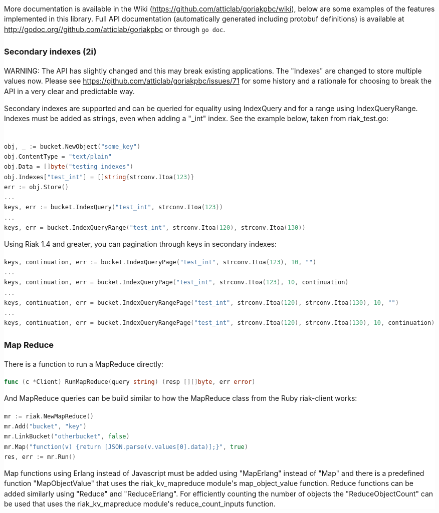 More documentation is available in the Wiki (https://github.com/atticlab/goriakpbc/wiki), below are some examples of the features implemented in this library. Full API documentation (automatically generated including protobuf definitions) is available at http://godoc.org//github.com/atticlab/goriakpbc or through `go doc`.

### Secondary indexes (2i)

WARNING: The API has slightly changed and this may break existing applications. The "Indexes" are changed to store multiple values now. Please see https://github.com/atticlab/goriakpbc/issues/71 for some history and a rationale for choosing to break the API in a very clear and predictable way.

Secondary indexes are supported and can be queried for equality using IndexQuery and for a range using IndexQueryRange. Indexes must be added as strings, even when adding a "_int" index. See the example below, taken from riak_test.go:

```go

obj, _ := bucket.NewObject("some_key")
obj.ContentType = "text/plain"
obj.Data = []byte("testing indexes")
obj.Indexes["test_int"] = []string{strconv.Itoa(123)}
err := obj.Store()
...
keys, err := bucket.IndexQuery("test_int", strconv.Itoa(123))
...
keys, err = bucket.IndexQueryRange("test_int", strconv.Itoa(120), strconv.Itoa(130))

```

Using Riak 1.4 and greater, you can pagination through keys in secondary indexes:

```go
keys, continuation, err := bucket.IndexQueryPage("test_int", strconv.Itoa(123), 10, "")
...
keys, continuation, err = bucket.IndexQueryPage("test_int", strconv.Itoa(123), 10, continuation)
...
keys, continuation, err = bucket.IndexQueryRangePage("test_int", strconv.Itoa(120), strconv.Itoa(130), 10, "")
...
keys, continuation, err = bucket.IndexQueryRangePage("test_int", strconv.Itoa(120), strconv.Itoa(130), 10, continuation)

```

### Map Reduce

There is a function to run a MapReduce directly:
```go
func (c *Client) RunMapReduce(query string) (resp [][]byte, err error)
```

And MapReduce queries can be build similar to how the MapReduce class from the Ruby riak-client works:
```go
mr := riak.NewMapReduce()
mr.Add("bucket", "key")
mr.LinkBucket("otherbucket", false)
mr.Map("function(v) {return [JSON.parse(v.values[0].data)];}", true)
res, err := mr.Run()
```
Map functions using Erlang instead of Javascript must be added using "MapErlang" instead of "Map" and there is a predefined function "MapObjectValue" that uses the riak_kv_mapreduce module's map_object_value function. Reduce functions can be added similarly using "Reduce" and "ReduceErlang". For efficiently counting the number of objects the "ReduceObjectCount" can be used that uses the riak_kv_mapreduce module's reduce_count_inputs function.
